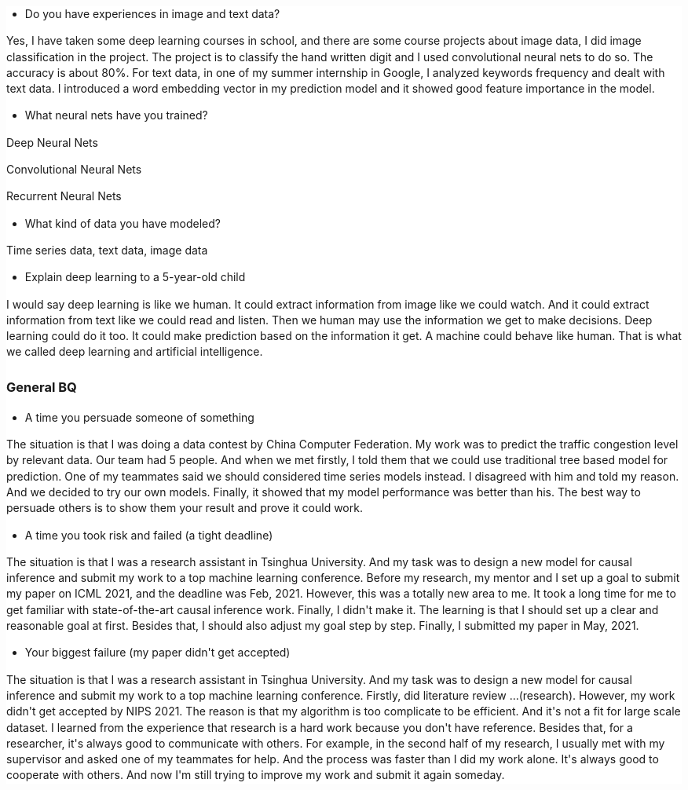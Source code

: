 - Do you have experiences in image and text data?

Yes, I have taken some deep learning courses in school, and there are some course projects about image data, I did image classification in the project. The project is to classify the hand written digit and I used convolutional neural nets to do so. The accuracy is about 80%. For text data, in one of my summer internship in Google, I analyzed keywords frequency and dealt with text data. I introduced a word embedding vector in my prediction model and it showed good feature importance in the model.

- What neural nets have you trained?

Deep Neural Nets

Convolutional Neural Nets

Recurrent Neural Nets

- What kind of data you have modeled?

Time series data, text data, image data

- Explain deep learning to a 5-year-old child

I would say deep learning is like we human. It could extract information from image like we could watch. And it could extract information from text like we could read and listen.  Then we human may use the information we get to make decisions. Deep learning could do it too. It could make prediction based on the information it get. A machine could behave like human. That is what we called deep learning and artificial intelligence. 

### General BQ

- A time you persuade someone of something

The situation is that I was doing a data contest by China Computer Federation. My work was to predict the traffic congestion level by relevant data. Our team had 5 people. And when we met firstly, I told them that we could use traditional tree based model for prediction. One of my teammates said we should considered time series models instead. I disagreed with him and told my reason. And we decided to try our own models. Finally, it showed that my model performance was better than his. The best way to persuade others is to show them your result and prove it could work.

- A time you took risk and failed (a tight deadline)

The situation is that I was a research assistant in Tsinghua University. And my task was to design a new model for causal inference and submit my work to a top machine learning conference. Before my research, my mentor and I set up a goal to submit my paper on ICML 2021, and the deadline was Feb, 2021. However, this was a totally new area to me. It took a long time for me to get familiar with state-of-the-art causal inference work. Finally, I didn't make it. The learning is that I should set up a clear and reasonable goal at first. Besides that, I should also adjust my goal step by step. Finally, I submitted my paper in May, 2021.

- Your biggest failure (my paper didn't get accepted)

The situation is that I was a research assistant in Tsinghua University. And my task was to design a new model for causal inference and submit my work to a top machine learning conference. Firstly, did literature review ...(research). However, my work didn't get accepted by NIPS 2021. The reason is that my algorithm is too complicate to be efficient. And it's not a fit for large scale dataset. I learned from the experience that research is a hard work because you don't have reference. Besides that, for a researcher, it's always good to communicate with others. For example, in the second half of my research, I usually met with my supervisor and asked one of my teammates for help. And the process was faster than I did my work alone. It's always good to cooperate with others. And now I'm still trying to improve my work and submit it again someday.
